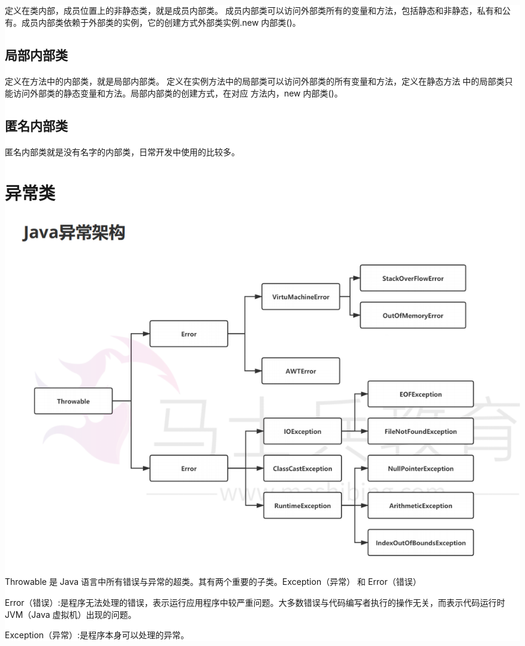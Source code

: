定义在类内部，成员位置上的非静态类，就是成员内部类。
成员内部类可以访问外部类所有的变量和方法，包括静态和非静态，私有和公 有。成员内部类依赖于外部类的实例，它的创建方式外部类实例.new 内部类()。

## 局部内部类

定义在方法中的内部类，就是局部内部类。
定义在实例方法中的局部类可以访问外部类的所有变量和方法，定义在静态方法 中的局部类只能访问外部类的静态变量和方法。局部内部类的创建方式，在对应 方法内，new 内部类()。

## 匿名内部类

匿名内部类就是没有名字的内部类，日常开发中使用的比较多。

# 异常类

![20221102172655.png](../blog_img/20221102172655.png)

Throwable 是 Java 语言中所有错误与异常的超类。其有两个重要的子类。Exception（异常） 和 Error（错误）

Error（错误）:是程序无法处理的错误，表示运行应用程序中较严重问题。大多数错误与代码编写者执行的操作无关，而表示代码运行时 JVM（Java 虚拟机）出现的问题。

Exception（异常）:是程序本身可以处理的异常。
